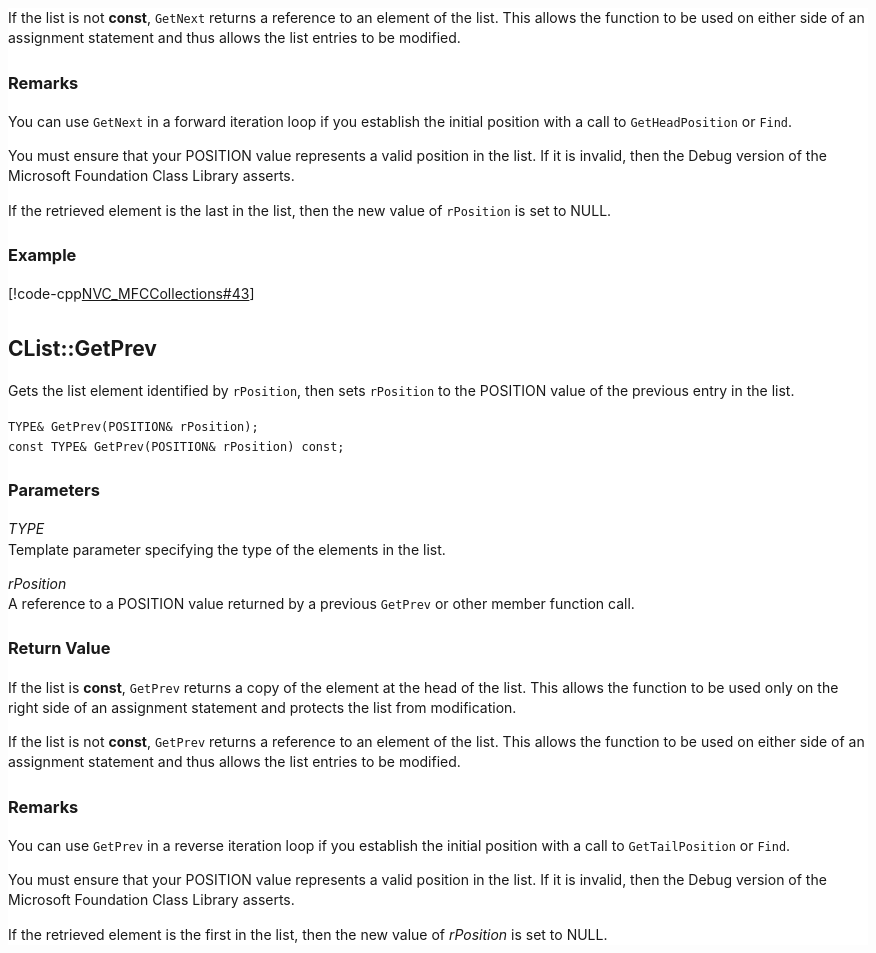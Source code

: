 If the list is not **const**, `GetNext` returns a reference to an element of the list. This allows the function to be used on either side of an assignment statement and thus allows the list entries to be modified.

### Remarks

You can use `GetNext` in a forward iteration loop if you establish the initial position with a call to `GetHeadPosition` or `Find`.

You must ensure that your POSITION value represents a valid position in the list. If it is invalid, then the Debug version of the Microsoft Foundation Class Library asserts.

If the retrieved element is the last in the list, then the new value of `rPosition` is set to NULL.

### Example

[!code-cpp[NVC_MFCCollections#43](../../mfc/codesnippet/cpp/clist-class_9.cpp)]

##  <a name="getprev"></a>  CList::GetPrev

Gets the list element identified by `rPosition`, then sets `rPosition` to the POSITION value of the previous entry in the list.

```
TYPE& GetPrev(POSITION& rPosition);
const TYPE& GetPrev(POSITION& rPosition) const;
```

### Parameters

*TYPE*<br/>
Template parameter specifying the type of the elements in the list.

*rPosition*<br/>
A reference to a POSITION value returned by a previous `GetPrev` or other member function call.

### Return Value

If the list is **const**, `GetPrev` returns a copy of the element at the head of the list. This allows the function to be used only on the right side of an assignment statement and protects the list from modification.

If the list is not **const**, `GetPrev` returns a reference to an element of the list. This allows the function to be used on either side of an assignment statement and thus allows the list entries to be modified.

### Remarks

You can use `GetPrev` in a reverse iteration loop if you establish the initial position with a call to `GetTailPosition` or `Find`.

You must ensure that your POSITION value represents a valid position in the list. If it is invalid, then the Debug version of the Microsoft Foundation Class Library asserts.

If the retrieved element is the first in the list, then the new value of *rPosition* is set to NULL.
